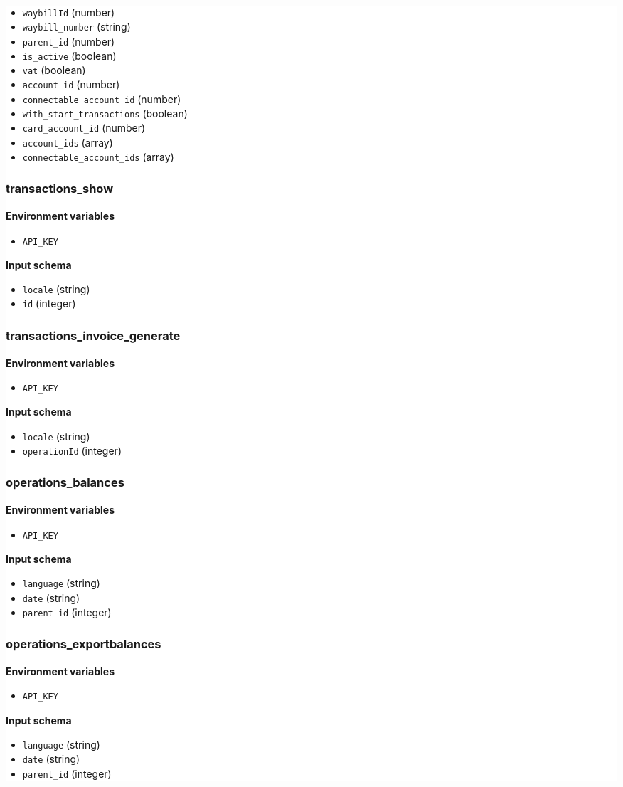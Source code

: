 - `waybillId` (number)
- `waybill_number` (string)
- `parent_id` (number)
- `is_active` (boolean)
- `vat` (boolean)
- `account_id` (number)
- `connectable_account_id` (number)
- `with_start_transactions` (boolean)
- `card_account_id` (number)
- `account_ids` (array)
- `connectable_account_ids` (array)

### transactions_show

**Environment variables**

- `API_KEY`

**Input schema**

- `locale` (string)
- `id` (integer)

### transactions_invoice_generate

**Environment variables**

- `API_KEY`

**Input schema**

- `locale` (string)
- `operationId` (integer)

### operations_balances

**Environment variables**

- `API_KEY`

**Input schema**

- `language` (string)
- `date` (string)
- `parent_id` (integer)

### operations_exportbalances

**Environment variables**

- `API_KEY`

**Input schema**

- `language` (string)
- `date` (string)
- `parent_id` (integer)
